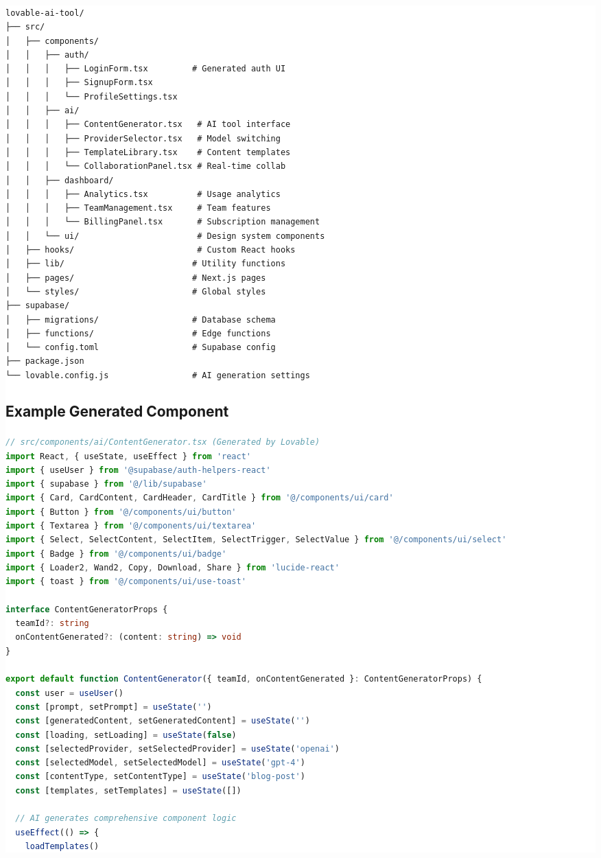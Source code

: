 ```
lovable-ai-tool/
├── src/
│   ├── components/
│   │   ├── auth/
│   │   │   ├── LoginForm.tsx         # Generated auth UI
│   │   │   ├── SignupForm.tsx
│   │   │   └── ProfileSettings.tsx
│   │   ├── ai/
│   │   │   ├── ContentGenerator.tsx   # AI tool interface
│   │   │   ├── ProviderSelector.tsx   # Model switching
│   │   │   ├── TemplateLibrary.tsx    # Content templates
│   │   │   └── CollaborationPanel.tsx # Real-time collab
│   │   ├── dashboard/
│   │   │   ├── Analytics.tsx          # Usage analytics
│   │   │   ├── TeamManagement.tsx     # Team features
│   │   │   └── BillingPanel.tsx       # Subscription management
│   │   └── ui/                        # Design system components
│   ├── hooks/                         # Custom React hooks
│   ├── lib/                          # Utility functions
│   ├── pages/                        # Next.js pages
│   └── styles/                       # Global styles
├── supabase/
│   ├── migrations/                   # Database schema
│   ├── functions/                    # Edge functions
│   └── config.toml                   # Supabase config
├── package.json
└── lovable.config.js                 # AI generation settings
```

## Example Generated Component

```typescript
// src/components/ai/ContentGenerator.tsx (Generated by Lovable)
import React, { useState, useEffect } from 'react'
import { useUser } from '@supabase/auth-helpers-react'
import { supabase } from '@/lib/supabase'
import { Card, CardContent, CardHeader, CardTitle } from '@/components/ui/card'
import { Button } from '@/components/ui/button'
import { Textarea } from '@/components/ui/textarea'
import { Select, SelectContent, SelectItem, SelectTrigger, SelectValue } from '@/components/ui/select'
import { Badge } from '@/components/ui/badge'
import { Loader2, Wand2, Copy, Download, Share } from 'lucide-react'
import { toast } from '@/components/ui/use-toast'

interface ContentGeneratorProps {
  teamId?: string
  onContentGenerated?: (content: string) => void
}

export default function ContentGenerator({ teamId, onContentGenerated }: ContentGeneratorProps) {
  const user = useUser()
  const [prompt, setPrompt] = useState('')
  const [generatedContent, setGeneratedContent] = useState('')
  const [loading, setLoading] = useState(false)
  const [selectedProvider, setSelectedProvider] = useState('openai')
  const [selectedModel, setSelectedModel] = useState('gpt-4')
  const [contentType, setContentType] = useState('blog-post')
  const [templates, setTemplates] = useState([])

  // AI generates comprehensive component logic
  useEffect(() => {
    loadTemplates()
```